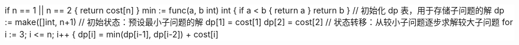 <a id="__codelineno-4-4" name="__codelineno-4-4" href="#__codelineno-4-4"></a><span class="w">    </span><span class="k">if</span><span class="w"> </span><span class="nx">n</span><span class="w"> </span><span class="o">==</span><span class="w"> </span><span class="mi">1</span><span class="w"> </span><span class="o">||</span><span class="w"> </span><span class="nx">n</span><span class="w"> </span><span class="o">==</span><span class="w"> </span><span class="mi">2</span><span class="w"> </span><span class="p">{</span>
<a id="__codelineno-4-5" name="__codelineno-4-5" href="#__codelineno-4-5"></a><span class="w">        </span><span class="k">return</span><span class="w"> </span><span class="nx">cost</span><span class="p">[</span><span class="nx">n</span><span class="p">]</span>
<a id="__codelineno-4-6" name="__codelineno-4-6" href="#__codelineno-4-6"></a><span class="w">    </span><span class="p">}</span>
<a id="__codelineno-4-7" name="__codelineno-4-7" href="#__codelineno-4-7"></a><span class="w">    </span><span class="nx">min</span><span class="w"> </span><span class="o">:=</span><span class="w"> </span><span class="kd">func</span><span class="p">(</span><span class="nx">a</span><span class="p">,</span><span class="w"> </span><span class="nx">b</span><span class="w"> </span><span class="kt">int</span><span class="p">)</span><span class="w"> </span><span class="kt">int</span><span class="w"> </span><span class="p">{</span>
<a id="__codelineno-4-8" name="__codelineno-4-8" href="#__codelineno-4-8"></a><span class="w">        </span><span class="k">if</span><span class="w"> </span><span class="nx">a</span><span class="w"> </span><span class="p">&lt;</span><span class="w"> </span><span class="nx">b</span><span class="w"> </span><span class="p">{</span>
<a id="__codelineno-4-9" name="__codelineno-4-9" href="#__codelineno-4-9"></a><span class="w">            </span><span class="k">return</span><span class="w"> </span><span class="nx">a</span>
<a id="__codelineno-4-10" name="__codelineno-4-10" href="#__codelineno-4-10"></a><span class="w">        </span><span class="p">}</span>
<a id="__codelineno-4-11" name="__codelineno-4-11" href="#__codelineno-4-11"></a><span class="w">        </span><span class="k">return</span><span class="w"> </span><span class="nx">b</span>
<a id="__codelineno-4-12" name="__codelineno-4-12" href="#__codelineno-4-12"></a><span class="w">    </span><span class="p">}</span>
<a id="__codelineno-4-13" name="__codelineno-4-13" href="#__codelineno-4-13"></a><span class="w">    </span><span class="c1">// 初始化 dp 表，用于存储子问题的解</span>
<a id="__codelineno-4-14" name="__codelineno-4-14" href="#__codelineno-4-14"></a><span class="w">    </span><span class="nx">dp</span><span class="w"> </span><span class="o">:=</span><span class="w"> </span><span class="nb">make</span><span class="p">([]</span><span class="kt">int</span><span class="p">,</span><span class="w"> </span><span class="nx">n</span><span class="o">+</span><span class="mi">1</span><span class="p">)</span>
<a id="__codelineno-4-15" name="__codelineno-4-15" href="#__codelineno-4-15"></a><span class="w">    </span><span class="c1">// 初始状态：预设最小子问题的解</span>
<a id="__codelineno-4-16" name="__codelineno-4-16" href="#__codelineno-4-16"></a><span class="w">    </span><span class="nx">dp</span><span class="p">[</span><span class="mi">1</span><span class="p">]</span><span class="w"> </span><span class="p">=</span><span class="w"> </span><span class="nx">cost</span><span class="p">[</span><span class="mi">1</span><span class="p">]</span>
<a id="__codelineno-4-17" name="__codelineno-4-17" href="#__codelineno-4-17"></a><span class="w">    </span><span class="nx">dp</span><span class="p">[</span><span class="mi">2</span><span class="p">]</span><span class="w"> </span><span class="p">=</span><span class="w"> </span><span class="nx">cost</span><span class="p">[</span><span class="mi">2</span><span class="p">]</span>
<a id="__codelineno-4-18" name="__codelineno-4-18" href="#__codelineno-4-18"></a><span class="w">    </span><span class="c1">// 状态转移：从较小子问题逐步求解较大子问题</span>
<a id="__codelineno-4-19" name="__codelineno-4-19" href="#__codelineno-4-19"></a><span class="w">    </span><span class="k">for</span><span class="w"> </span><span class="nx">i</span><span class="w"> </span><span class="o">:=</span><span class="w"> </span><span class="mi">3</span><span class="p">;</span><span class="w"> </span><span class="nx">i</span><span class="w"> </span><span class="o">&lt;=</span><span class="w"> </span><span class="nx">n</span><span class="p">;</span><span class="w"> </span><span class="nx">i</span><span class="o">++</span><span class="w"> </span><span class="p">{</span>
<a id="__codelineno-4-20" name="__codelineno-4-20" href="#__codelineno-4-20"></a><span class="w">        </span><span class="nx">dp</span><span class="p">[</span><span class="nx">i</span><span class="p">]</span><span class="w"> </span><span class="p">=</span><span class="w"> </span><span class="nb">min</span><span class="p">(</span><span class="nx">dp</span><span class="p">[</span><span class="nx">i</span><span class="o">-</span><span class="mi">1</span><span class="p">],</span><span class="w"> </span><span class="nx">dp</span><span class="p">[</span><span class="nx">i</span><span class="o">-</span><span class="mi">2</span><span class="p">])</span><span class="w"> </span><span class="o">+</span><span class="w"> </span><span class="nx">cost</span><span class="p">[</span><span class="nx">i</span><span class="p">]</span>